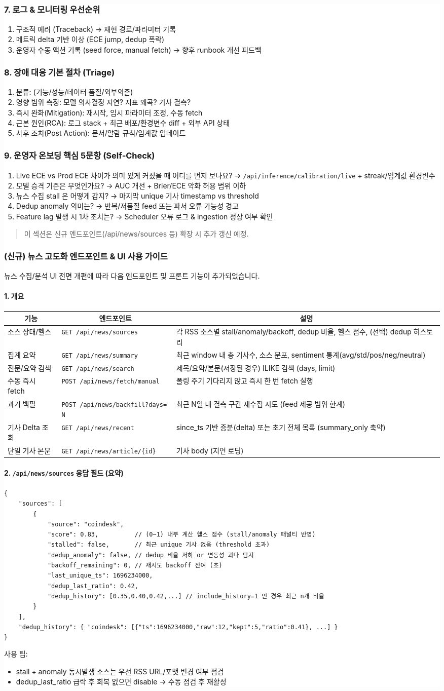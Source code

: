 ### 7. 로그 & 모니터링 우선순위
1) 구조적 에러 (Traceback) → 재현 경로/파라미터 기록
2) 메트릭 delta 기반 이상 (ECE jump, dedup 폭락)
3) 운영자 수동 액션 기록 (seed force, manual fetch) → 향후 runbook 개선 피드백

### 8. 장애 대응 기본 절차 (Triage)
1) 분류: (기능/성능/데이터 품질/외부의존)
2) 영향 범위 측정: 모델 의사결정 지연? 지표 왜곡? 기사 결측?
3) 즉시 완화(Mitigation): 재시작, 임시 파라미터 조정, 수동 fetch
4) 근본 원인(RCA): 로그 stack + 최근 배포/환경변수 diff + 외부 API 상태
5) 사후 조치(Post Action): 문서/알람 규칙/임계값 업데이트

### 9. 운영자 온보딩 핵심 5문항 (Self‑Check)
1) Live ECE vs Prod ECE 차이가 의미 있게 커졌을 때 어디를 먼저 보나요? → `/api/inference/calibration/live` + streak/임계값 환경변수
2) 모델 승격 기준은 무엇인가요? → AUC 개선 + Brier/ECE 악화 허용 범위 이하
3) 뉴스 수집 stall 은 어떻게 감지? → 마지막 unique 기사 timestamp vs threshold
4) Dedup anomaly 의미는? → 반복/저품질 feed 또는 파서 오류 가능성 경고
5) Feature lag 발생 시 1차 조치는? → Scheduler 오류 로그 & ingestion 정상 여부 확인

> 이 섹션은 신규 엔드포인트(/api/news/sources 등) 확장 시 추가 갱신 예정.

### (신규) 뉴스 고도화 엔드포인트 & UI 사용 가이드
뉴스 수집/분석 UI 전면 개편에 따라 다음 엔드포인트 및 프론트 기능이 추가되었습니다.

#### 1. 개요
| 기능 | 엔드포인트 | 설명 |
|------|------------|------|
| 소스 상태/헬스 | `GET /api/news/sources` | 각 RSS 소스별 stall/anomaly/backoff, dedup 비율, 헬스 점수, (선택) dedup 히스토리 |
| 집계 요약 | `GET /api/news/summary` | 최근 window 내 총 기사수, 소스 분포, sentiment 통계(avg/std/pos/neg/neutral) |
| 전문/요약 검색 | `GET /api/news/search` | 제목/요약/본문(저장된 경우) ILIKE 검색 (days, limit) |
| 수동 즉시 fetch | `POST /api/news/fetch/manual` | 폴링 주기 기다리지 않고 즉시 한 번 fetch 실행 |
| 과거 백필 | `POST /api/news/backfill?days=N` | 최근 N일 내 결측 구간 재수집 시도 (feed 제공 범위 한계) |
| 기사 Delta 조회 | `GET /api/news/recent` | since_ts 기반 증분(delta) 또는 초기 전체 목록 (summary_only 축약) |
| 단일 기사 본문 | `GET /api/news/article/{id}` | 기사 body (지연 로딩) |

#### 2. `/api/news/sources` 응답 필드 (요약)
```
{
	"sources": [
		{
			"source": "coindesk",
			"score": 0.83,          // (0~1) 내부 계산 헬스 점수 (stall/anomaly 패널티 반영)
			"stalled": false,       // 최근 unique 기사 없음 (threshold 초과)
			"dedup_anomaly": false, // dedup 비율 저하 or 변동성 과다 탐지
			"backoff_remaining": 0, // 재시도 backoff 잔여 (초)
			"last_unique_ts": 1696234000,
			"dedup_last_ratio": 0.42,
			"dedup_history": [0.35,0.40,0.42,...] // include_history=1 인 경우 최근 n개 비율
		}
	],
	"dedup_history": { "coindesk": [{"ts":1696234000,"raw":12,"kept":5,"ratio":0.41}, ...] }
}
```
사용 팁:
- stall + anomaly 동시발생 소스는 우선 RSS URL/포맷 변경 여부 점검
- dedup_last_ratio 급락 후 회복 없으면 disable → 수동 점검 후 재활성

